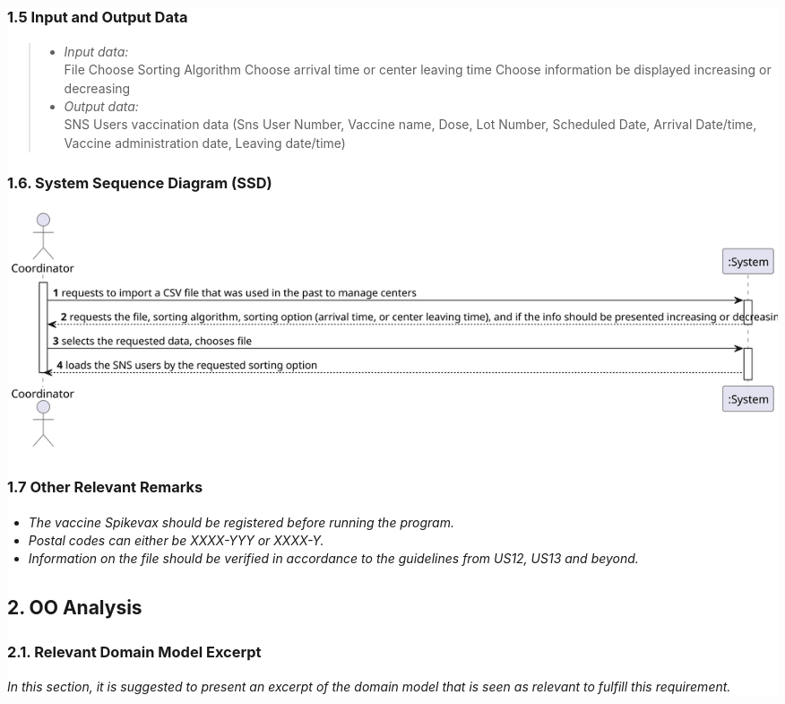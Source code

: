 ### 1.5 Input and Output Data

> - *Input data:* </br>
    File
    Choose Sorting Algorithm
    Choose arrival time or center leaving time
    Choose information be displayed increasing or decreasing
> - *Output data:*
    <br/>
    SNS Users vaccination data (Sns User Number, Vaccine name, Dose, Lot Number, Scheduled Date, Arrival Date/time, Vaccine administration date, Leaving date/time)


### 1.6. System Sequence Diagram (SSD)

![US17_SSD](SSD/US17_SSD.svg)

### 1.7 Other Relevant Remarks

* *The vaccine Spikevax should be registered before running the program.</br>*
* *Postal codes can either be XXXX-YYY or XXXX-Y.*
* *Information on the file should be verified in accordance to the guidelines from US12, US13 and beyond.*



## 2. OO Analysis

### 2.1. Relevant Domain Model Excerpt
*In this section, it is suggested to present an excerpt of the domain model that is seen as relevant to fulfill this requirement.*
